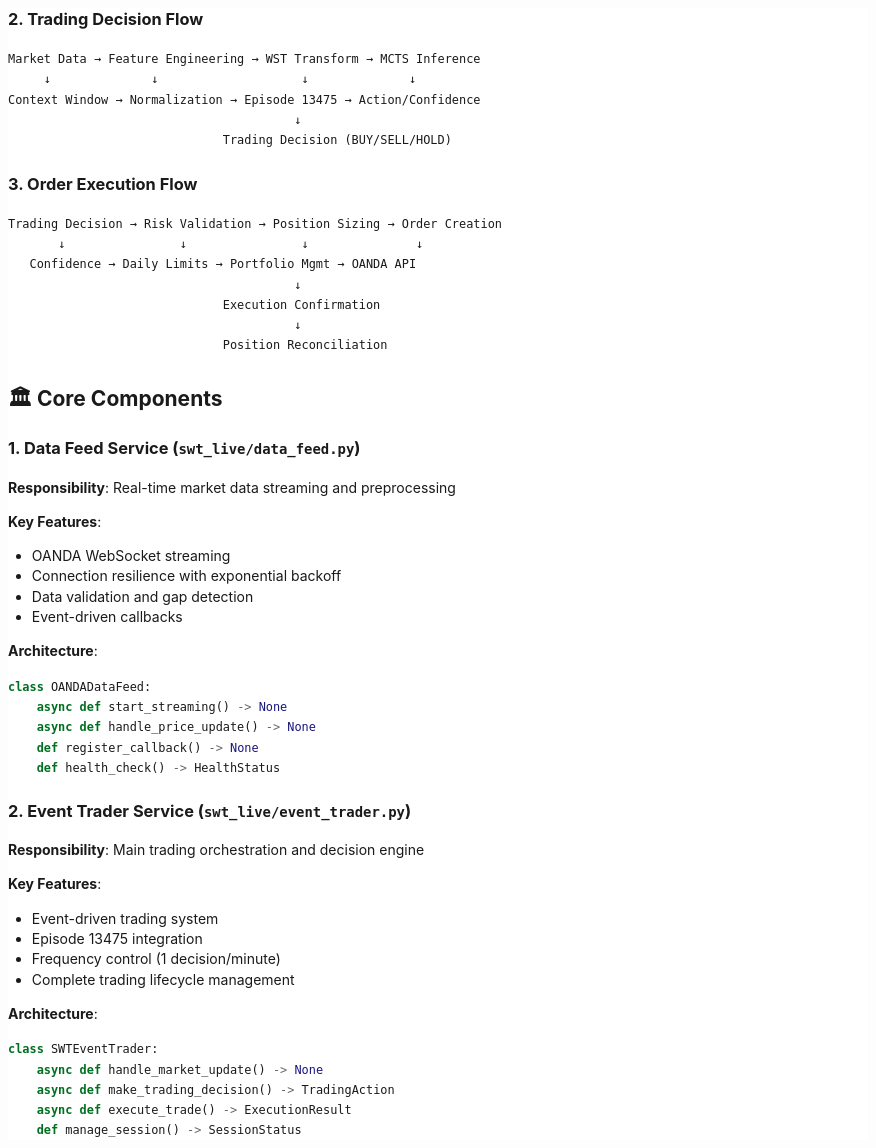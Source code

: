 ### 2. Trading Decision Flow
```
Market Data → Feature Engineering → WST Transform → MCTS Inference
     ↓              ↓                    ↓              ↓
Context Window → Normalization → Episode 13475 → Action/Confidence
                                        ↓
                              Trading Decision (BUY/SELL/HOLD)
```

### 3. Order Execution Flow
```
Trading Decision → Risk Validation → Position Sizing → Order Creation
       ↓                ↓                ↓               ↓
   Confidence → Daily Limits → Portfolio Mgmt → OANDA API
                                        ↓
                              Execution Confirmation
                                        ↓
                              Position Reconciliation
```

## 🏛️ Core Components

### 1. Data Feed Service (`swt_live/data_feed.py`)
**Responsibility**: Real-time market data streaming and preprocessing

**Key Features**:
- OANDA WebSocket streaming
- Connection resilience with exponential backoff
- Data validation and gap detection
- Event-driven callbacks

**Architecture**:
```python
class OANDADataFeed:
    async def start_streaming() -> None
    async def handle_price_update() -> None
    def register_callback() -> None
    def health_check() -> HealthStatus
```

### 2. Event Trader Service (`swt_live/event_trader.py`)
**Responsibility**: Main trading orchestration and decision engine

**Key Features**:
- Event-driven trading system
- Episode 13475 integration
- Frequency control (1 decision/minute)
- Complete trading lifecycle management

**Architecture**:
```python
class SWTEventTrader:
    async def handle_market_update() -> None
    async def make_trading_decision() -> TradingAction
    async def execute_trade() -> ExecutionResult
    def manage_session() -> SessionStatus
```

